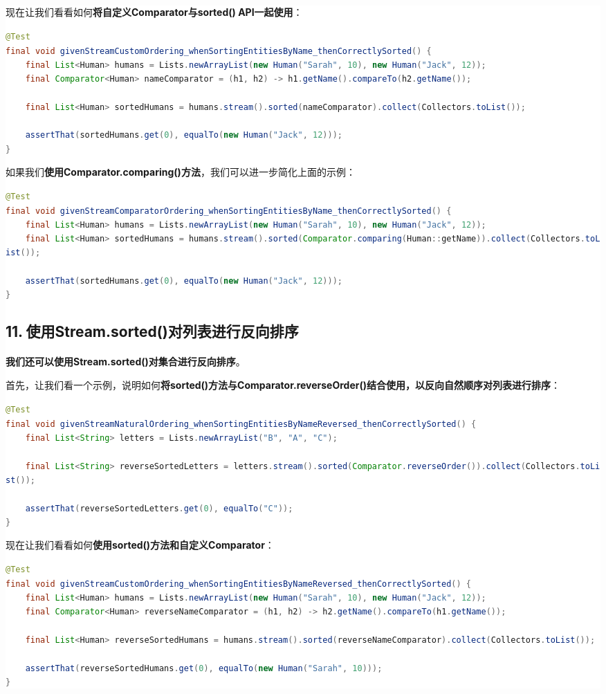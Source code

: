 现在让我们看看如何**将自定义Comparator与sorted() API一起使用**：

```java
@Test
final void givenStreamCustomOrdering_whenSortingEntitiesByName_thenCorrectlySorted() {
	final List<Human> humans = Lists.newArrayList(new Human("Sarah", 10), new Human("Jack", 12));
	final Comparator<Human> nameComparator = (h1, h2) -> h1.getName().compareTo(h2.getName());
    
	final List<Human> sortedHumans = humans.stream().sorted(nameComparator).collect(Collectors.toList());
    
	assertThat(sortedHumans.get(0), equalTo(new Human("Jack", 12)));
}
```

如果我们**使用Comparator.comparing()方法**，我们可以进一步简化上面的示例：

```java
@Test
final void givenStreamComparatorOrdering_whenSortingEntitiesByName_thenCorrectlySorted() {
	final List<Human> humans = Lists.newArrayList(new Human("Sarah", 10), new Human("Jack", 12));
	final List<Human> sortedHumans = humans.stream().sorted(Comparator.comparing(Human::getName)).collect(Collectors.toList());
    
	assertThat(sortedHumans.get(0), equalTo(new Human("Jack", 12)));
}
```

## 11. 使用Stream.sorted()对列表进行反向排序

**我们还可以使用Stream.sorted()对集合进行反向排序**。

首先，让我们看一个示例，说明如何**将sorted()方法与Comparator.reverseOrder()结合使用，以反向自然顺序对列表进行排序**：

```java
@Test
final void givenStreamNaturalOrdering_whenSortingEntitiesByNameReversed_thenCorrectlySorted() {
	final List<String> letters = Lists.newArrayList("B", "A", "C");
    
	final List<String> reverseSortedLetters = letters.stream().sorted(Comparator.reverseOrder()).collect(Collectors.toList());
    
	assertThat(reverseSortedLetters.get(0), equalTo("C"));
}
```

现在让我们看看如何**使用sorted()方法和自定义Comparator**：

```java
@Test
final void givenStreamCustomOrdering_whenSortingEntitiesByNameReversed_thenCorrectlySorted() {
	final List<Human> humans = Lists.newArrayList(new Human("Sarah", 10), new Human("Jack", 12));
	final Comparator<Human> reverseNameComparator = (h1, h2) -> h2.getName().compareTo(h1.getName());
    
	final List<Human> reverseSortedHumans = humans.stream().sorted(reverseNameComparator).collect(Collectors.toList());
    
	assertThat(reverseSortedHumans.get(0), equalTo(new Human("Sarah", 10)));
}
```
